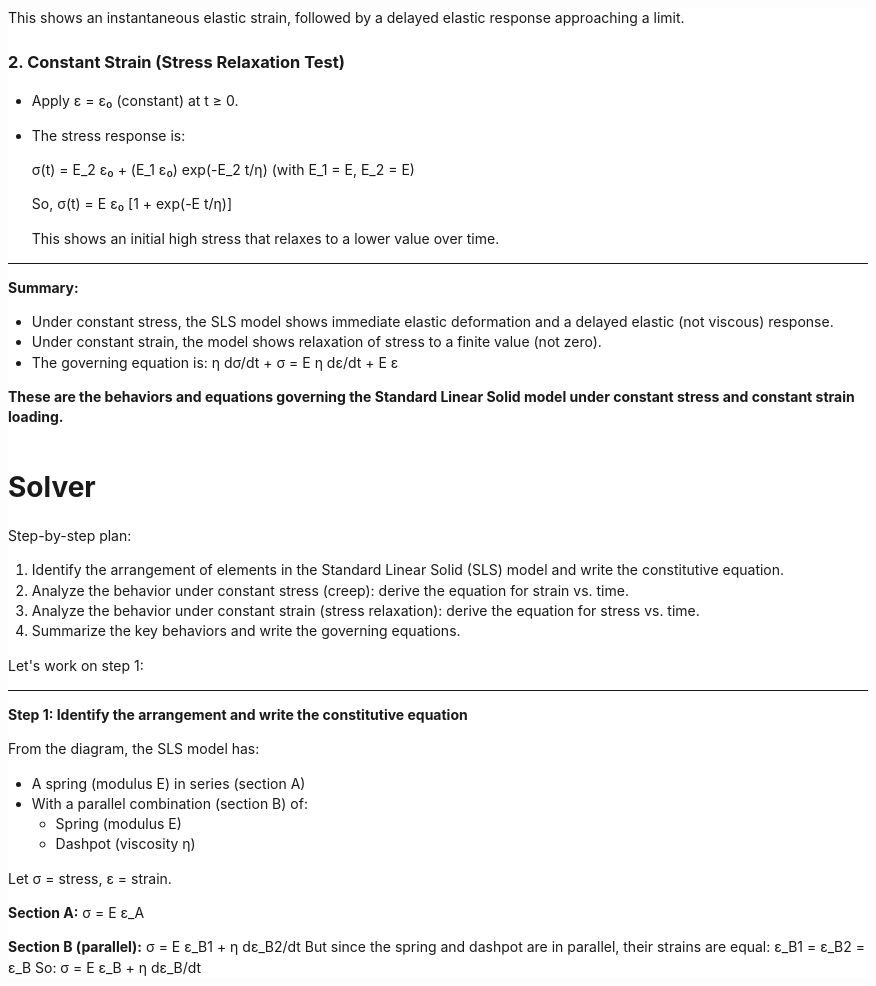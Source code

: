  This shows an instantaneous elastic strain, followed by a delayed elastic response approaching a limit.

### 2. **Constant Strain (Stress Relaxation Test)**
- Apply ε = ε₀ (constant) at t ≥ 0.
- The stress response is:

  σ(t) = E_2 ε₀ + (E_1 ε₀) exp(-E_2 t/η)
  (with E_1 = E, E_2 = E)

  So,
  σ(t) = E ε₀ [1 + exp(-E t/η)]

  This shows an initial high stress that relaxes to a lower value over time.

---

**Summary:**
- Under constant stress, the SLS model shows immediate elastic deformation and a delayed elastic (not viscous) response.
- Under constant strain, the model shows relaxation of stress to a finite value (not zero).
- The governing equation is:
  η dσ/dt + σ = E η dε/dt + E ε

**These are the behaviors and equations governing the Standard Linear Solid model under constant stress and constant strain loading.**

# Solver

Step-by-step plan:

1. Identify the arrangement of elements in the Standard Linear Solid (SLS) model and write the constitutive equation.
2. Analyze the behavior under constant stress (creep): derive the equation for strain vs. time.
3. Analyze the behavior under constant strain (stress relaxation): derive the equation for stress vs. time.
4. Summarize the key behaviors and write the governing equations.

Let's work on step 1:

---
**Step 1: Identify the arrangement and write the constitutive equation**

From the diagram, the SLS model has:
- A spring (modulus E) in series (section A)
- With a parallel combination (section B) of:
  - Spring (modulus E)
  - Dashpot (viscosity η)

Let σ = stress, ε = strain.

**Section A:**
σ = E ε_A

**Section B (parallel):**
σ = E ε_B1 + η dε_B2/dt
But since the spring and dashpot are in parallel, their strains are equal: ε_B1 = ε_B2 = ε_B
So: σ = E ε_B + η dε_B/dt
